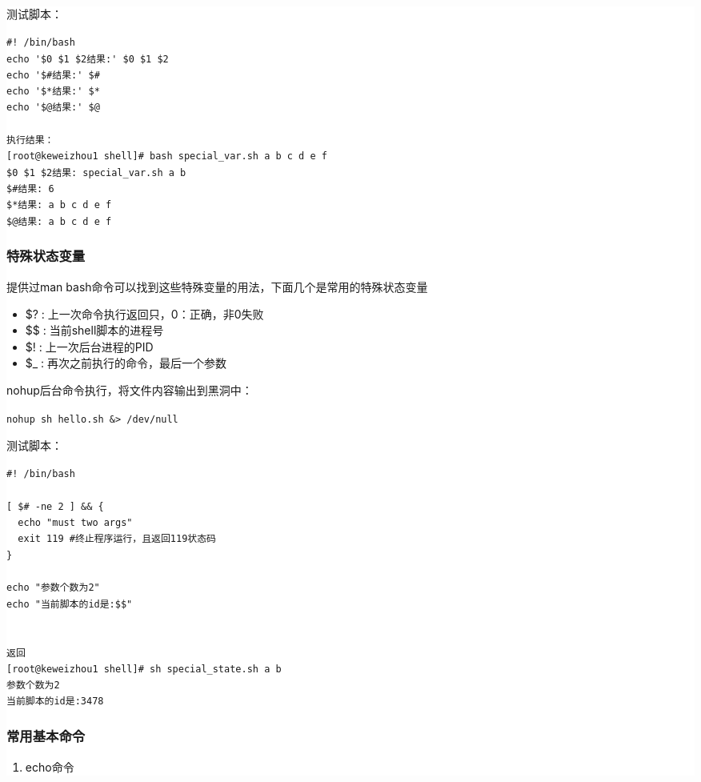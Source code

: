 测试脚本：

```text
#! /bin/bash
echo '$0 $1 $2结果:' $0 $1 $2
echo '$#结果:' $#
echo '$*结果:' $*
echo '$@结果:' $@

执行结果：
[root@keweizhou1 shell]# bash special_var.sh a b c d e f
$0 $1 $2结果: special_var.sh a b
$#结果: 6
$*结果: a b c d e f
$@结果: a b c d e f
```

### 特殊状态变量

提供过man bash命令可以找到这些特殊变量的用法，下面几个是常用的特殊状态变量

- $? : 上一次命令执行返回只，0：正确，非0失败
- $$ : 当前shell脚本的进程号
- $! : 上一次后台进程的PID
- $_ : 再次之前执行的命令，最后一个参数

nohup后台命令执行，将文件内容输出到黑洞中：

```shell
nohup sh hello.sh &> /dev/null
```

测试脚本：

```text
#! /bin/bash

[ $# -ne 2 ] && {
  echo "must two args"
  exit 119 #终止程序运行，且返回119状态码
}

echo "参数个数为2"
echo "当前脚本的id是:$$"


返回
[root@keweizhou1 shell]# sh special_state.sh a b
参数个数为2
当前脚本的id是:3478
```

### 常用基本命令

1. echo命令

